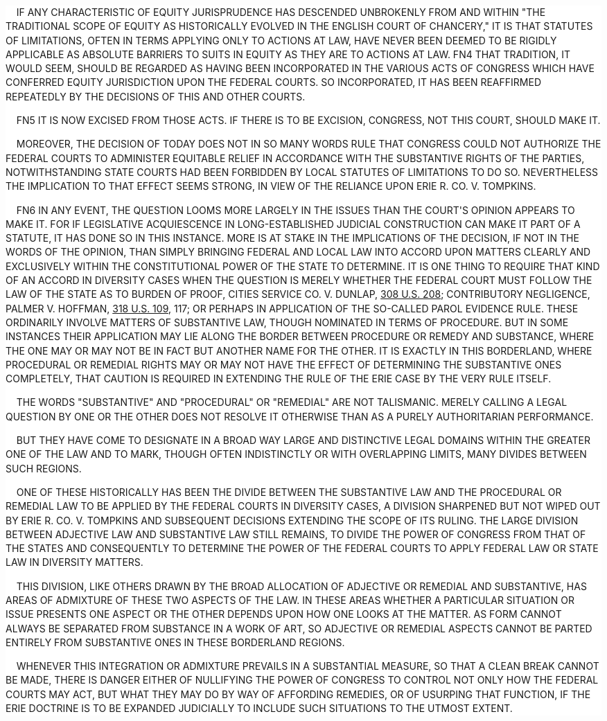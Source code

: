     IF ANY CHARACTERISTIC OF EQUITY JURISPRUDENCE HAS DESCENDED UNBROKENLY FROM AND WITHIN "THE TRADITIONAL SCOPE OF EQUITY AS HISTORICALLY EVOLVED IN THE ENGLISH COURT OF CHANCERY," IT IS THAT STATUTES OF LIMITATIONS, OFTEN IN TERMS APPLYING ONLY TO ACTIONS AT LAW, HAVE NEVER BEEN DEEMED TO BE RIGIDLY APPLICABLE AS ABSOLUTE BARRIERS TO SUITS IN EQUITY AS THEY ARE TO ACTIONS AT LAW.  FN4 THAT TRADITION, IT WOULD SEEM, SHOULD BE REGARDED AS HAVING BEEN INCORPORATED IN THE VARIOUS ACTS OF CONGRESS WHICH HAVE CONFERRED EQUITY JURISDICTION UPON THE FEDERAL COURTS.  SO INCORPORATED, IT HAS BEEN REAFFIRMED REPEATEDLY BY THE DECISIONS OF THIS AND OTHER COURTS.

    FN5  IT IS NOW EXCISED FROM THOSE ACTS.  IF THERE IS TO BE EXCISION, CONGRESS, NOT THIS COURT, SHOULD MAKE IT.

    MOREOVER, THE DECISION OF TODAY DOES NOT IN SO MANY WORDS RULE THAT CONGRESS COULD NOT AUTHORIZE THE FEDERAL COURTS TO ADMINISTER EQUITABLE RELIEF IN ACCORDANCE WITH THE SUBSTANTIVE RIGHTS OF THE PARTIES, NOTWITHSTANDING STATE COURTS HAD BEEN FORBIDDEN BY LOCAL STATUTES OF LIMITATIONS TO DO SO.  NEVERTHELESS THE IMPLICATION TO THAT EFFECT SEEMS STRONG, IN VIEW OF THE RELIANCE UPON ERIE R. CO. V. TOMPKINS.

    FN6  IN ANY EVENT, THE QUESTION LOOMS MORE LARGELY IN THE ISSUES THAN THE COURT'S OPINION APPEARS TO MAKE IT.  FOR IF LEGISLATIVE ACQUIESCENCE IN LONG-ESTABLISHED JUDICIAL CONSTRUCTION CAN MAKE IT PART OF A STATUTE, IT HAS DONE SO IN THIS INSTANCE.  MORE IS AT STAKE IN THE IMPLICATIONS OF THE DECISION, IF NOT IN THE WORDS OF THE OPINION, THAN SIMPLY BRINGING FEDERAL AND LOCAL LAW INTO ACCORD UPON MATTERS CLEARLY AND EXCLUSIVELY WITHIN THE CONSTITUTIONAL POWER OF THE STATE TO DETERMINE.  IT IS ONE THING TO REQUIRE THAT KIND OF AN ACCORD IN DIVERSITY CASES WHEN THE QUESTION IS MERELY WHETHER THE FEDERAL COURT MUST FOLLOW THE LAW OF THE STATE AS TO BURDEN OF PROOF, CITIES SERVICE CO. V. DUNLAP, [308 U.S. 208][/us/courts/scotus/usReporter/308/208]; CONTRIBUTORY NEGLIGENCE, PALMER V. HOFFMAN, [318 U.S. 109][/us/courts/scotus/usReporter/318/109], 117; OR PERHAPS IN APPLICATION OF THE SO-CALLED PAROL EVIDENCE RULE.  THESE ORDINARILY INVOLVE MATTERS OF SUBSTANTIVE LAW, THOUGH NOMINATED IN TERMS OF PROCEDURE.  BUT IN SOME INSTANCES THEIR APPLICATION MAY LIE ALONG THE BORDER BETWEEN PROCEDURE OR REMEDY AND SUBSTANCE, WHERE THE ONE MAY OR MAY NOT BE IN FACT BUT ANOTHER NAME FOR THE OTHER.  IT IS EXACTLY IN THIS BORDERLAND, WHERE PROCEDURAL OR REMEDIAL RIGHTS MAY OR MAY NOT HAVE THE EFFECT OF DETERMINING THE SUBSTANTIVE ONES COMPLETELY, THAT CAUTION IS REQUIRED IN EXTENDING THE RULE OF THE ERIE CASE BY THE VERY RULE ITSELF.

    THE WORDS "SUBSTANTIVE" AND "PROCEDURAL" OR "REMEDIAL" ARE NOT TALISMANIC.  MERELY CALLING A LEGAL QUESTION BY ONE OR THE OTHER DOES NOT RESOLVE IT OTHERWISE THAN AS A PURELY AUTHORITARIAN PERFORMANCE.

    BUT THEY HAVE COME TO DESIGNATE IN A BROAD WAY LARGE AND DISTINCTIVE LEGAL DOMAINS WITHIN THE GREATER ONE OF THE LAW AND TO MARK, THOUGH OFTEN INDISTINCTLY OR WITH OVERLAPPING LIMITS, MANY DIVIDES BETWEEN SUCH REGIONS.

    ONE OF THESE HISTORICALLY HAS BEEN THE DIVIDE BETWEEN THE SUBSTANTIVE LAW AND THE PROCEDURAL OR REMEDIAL LAW TO BE APPLIED BY THE FEDERAL COURTS IN DIVERSITY CASES, A DIVISION SHARPENED BUT NOT WIPED OUT BY ERIE R. CO. V. TOMPKINS AND SUBSEQUENT DECISIONS EXTENDING THE SCOPE OF ITS RULING.  THE LARGE DIVISION BETWEEN ADJECTIVE LAW AND SUBSTANTIVE LAW STILL REMAINS, TO DIVIDE THE POWER OF CONGRESS FROM THAT OF THE STATES AND CONSEQUENTLY TO DETERMINE THE POWER OF THE FEDERAL COURTS TO APPLY FEDERAL LAW OR STATE LAW IN DIVERSITY MATTERS.

    THIS DIVISION, LIKE OTHERS DRAWN BY THE BROAD ALLOCATION OF ADJECTIVE OR REMEDIAL AND SUBSTANTIVE, HAS AREAS OF ADMIXTURE OF THESE TWO ASPECTS OF THE LAW.  IN THESE AREAS WHETHER A PARTICULAR SITUATION OR ISSUE PRESENTS ONE ASPECT OR THE OTHER DEPENDS UPON HOW ONE LOOKS AT THE MATTER.  AS FORM CANNOT ALWAYS BE SEPARATED FROM SUBSTANCE IN A WORK OF ART, SO ADJECTIVE OR REMEDIAL ASPECTS CANNOT BE PARTED ENTIRELY FROM SUBSTANTIVE ONES IN THESE BORDERLAND REGIONS.

    WHENEVER THIS INTEGRATION OR ADMIXTURE PREVAILS IN A SUBSTANTIAL MEASURE, SO THAT A CLEAN BREAK CANNOT BE MADE, THERE IS DANGER EITHER OF NULLIFYING THE POWER OF CONGRESS TO CONTROL NOT ONLY HOW THE FEDERAL COURTS MAY ACT, BUT WHAT THEY MAY DO BY WAY OF AFFORDING REMEDIES, OR OF USURPING THAT FUNCTION, IF THE ERIE DOCTRINE IS TO BE EXPANDED JUDICIALLY TO INCLUDE SUCH SITUATIONS TO THE UTMOST EXTENT.


[/us/courts/scotus/usReporter/326/99]: https://publicdocs.github.io/go/links?ns=uslm-x&ref=%2Fus%2Fcourts%2Fscotus%2FusReporter%2F326%2F99
[/us/courts/scotus/usReporter/304/64]: https://publicdocs.github.io/go/links?ns=uslm-x&ref=%2Fus%2Fcourts%2Fscotus%2FusReporter%2F304%2F64
[/us/courts/scotus/usReporter/323/693]: https://publicdocs.github.io/go/links?ns=uslm-x&ref=%2Fus%2Fcourts%2Fscotus%2FusReporter%2F323%2F693
[/us/courts/scotus/usReporter/309/280]: https://publicdocs.github.io/go/links?ns=uslm-x&ref=%2Fus%2Fcourts%2Fscotus%2FusReporter%2F309%2F280
[/us/courts/scotus/usReporter/323/693]: https://publicdocs.github.io/go/links?ns=uslm-x&ref=%2Fus%2Fcourts%2Fscotus%2FusReporter%2F323%2F693
[/us/courts/scotus/usReporter/308/343]: https://publicdocs.github.io/go/links?ns=uslm-x&ref=%2Fus%2Fcourts%2Fscotus%2FusReporter%2F308%2F343
[/us/courts/scotus/usReporter/309/190]: https://publicdocs.github.io/go/links?ns=uslm-x&ref=%2Fus%2Fcourts%2Fscotus%2FusReporter%2F309%2F190
[/us/courts/scotus/usReporter/315/447]: https://publicdocs.github.io/go/links?ns=uslm-x&ref=%2Fus%2Fcourts%2Fscotus%2FusReporter%2F315%2F447
[/us/courts/scotus/usReporter/318/363]: https://publicdocs.github.io/go/links?ns=uslm-x&ref=%2Fus%2Fcourts%2Fscotus%2FusReporter%2F318%2F363
[/us/courts/scotus/usReporter/304/64]: https://publicdocs.github.io/go/links?ns=uslm-x&ref=%2Fus%2Fcourts%2Fscotus%2FusReporter%2F304%2F64
[/us/courts/scotus/usReporter/149/368]: https://publicdocs.github.io/go/links?ns=uslm-x&ref=%2Fus%2Fcourts%2Fscotus%2FusReporter%2F149%2F368
[/us/courts/scotus/usReporter/215/349]: https://publicdocs.github.io/go/links?ns=uslm-x&ref=%2Fus%2Fcourts%2Fscotus%2FusReporter%2F215%2F349
[/us/courts/scotus/usReporter/276/518]: https://publicdocs.github.io/go/links?ns=uslm-x&ref=%2Fus%2Fcourts%2Fscotus%2FusReporter%2F276%2F518
[/us/stat/1/73]: https://publicdocs.github.io/go/links?ns=uslm&ref=%2Fus%2Fstat%2F1%2F73
[/us/courts/scotus/usReporter/311/538]: https://publicdocs.github.io/go/links?ns=uslm-x&ref=%2Fus%2Fcourts%2Fscotus%2FusReporter%2F311%2F538
[/us/courts/scotus/usReporter/276/518]: https://publicdocs.github.io/go/links?ns=uslm-x&ref=%2Fus%2Fcourts%2Fscotus%2FusReporter%2F276%2F518
[/us/stat/1/73]: https://publicdocs.github.io/go/links?ns=uslm&ref=%2Fus%2Fstat%2F1%2F73
[/us/usc/t28/s725]: https://publicdocs.github.io/go/links?ns=uslm&ref=%2Fus%2Fusc%2Ft28%2Fs725
[/us/courts/scotus/usReporter/260/545]: https://publicdocs.github.io/go/links?ns=uslm-x&ref=%2Fus%2Fcourts%2Fscotus%2FusReporter%2F260%2F545
[/us/courts/scotus/usReporter/261/491]: https://publicdocs.github.io/go/links?ns=uslm-x&ref=%2Fus%2Fcourts%2Fscotus%2FusReporter%2F261%2F491
[/us/courts/scotus/usReporter/140/106]: https://publicdocs.github.io/go/links?ns=uslm-x&ref=%2Fus%2Fcourts%2Fscotus%2FusReporter%2F140%2F106
[/us/courts/scotus/usReporter/234/369]: https://publicdocs.github.io/go/links?ns=uslm-x&ref=%2Fus%2Fcourts%2Fscotus%2FusReporter%2F234%2F369
[/us/stat/1/275]: https://publicdocs.github.io/go/links?ns=uslm&ref=%2Fus%2Fstat%2F1%2F275
[/us/usc/t28/s723]: https://publicdocs.github.io/go/links?ns=uslm&ref=%2Fus%2Fusc%2Ft28%2Fs723
[/us/courts/scotus/usReporter/306/563]: https://publicdocs.github.io/go/links?ns=uslm-x&ref=%2Fus%2Fcourts%2Fscotus%2FusReporter%2F306%2F563
[/us/courts/scotus/usReporter/307/161]: https://publicdocs.github.io/go/links?ns=uslm-x&ref=%2Fus%2Fcourts%2Fscotus%2FusReporter%2F307%2F161
[/us/stat/1/73]: https://publicdocs.github.io/go/links?ns=uslm&ref=%2Fus%2Fstat%2F1%2F73
[/us/usc/t28/s384]: https://publicdocs.github.io/go/links?ns=uslm&ref=%2Fus%2Fusc%2Ft28%2Fs384
[/us/stat/47/70]: https://publicdocs.github.io/go/links?ns=uslm&ref=%2Fus%2Fstat%2F47%2F70
[/us/usc/t29/s101]: https://publicdocs.github.io/go/links?ns=uslm&ref=%2Fus%2Fusc%2Ft29%2Fs101
[/us/courts/scotus/usReporter/138/146]: https://publicdocs.github.io/go/links?ns=uslm-x&ref=%2Fus%2Fcourts%2Fscotus%2FusReporter%2F138%2F146
[/us/courts/scotus/usReporter/281/121]: https://publicdocs.github.io/go/links?ns=uslm-x&ref=%2Fus%2Fcourts%2Fscotus%2FusReporter%2F281%2F121
[/us/courts/scotus/usReporter/304/202]: https://publicdocs.github.io/go/links?ns=uslm-x&ref=%2Fus%2Fcourts%2Fscotus%2FusReporter%2F304%2F202
[/us/courts/scotus/usReporter/281/397]: https://publicdocs.github.io/go/links?ns=uslm-x&ref=%2Fus%2Fcourts%2Fscotus%2FusReporter%2F281%2F397
[/us/courts/scotus/usReporter/263/19]: https://publicdocs.github.io/go/links?ns=uslm-x&ref=%2Fus%2Fcourts%2Fscotus%2FusReporter%2F263%2F19
[/us/courts/scotus/usReporter/263/22]: https://publicdocs.github.io/go/links?ns=uslm-x&ref=%2Fus%2Fcourts%2Fscotus%2FusReporter%2F263%2F22
[/us/courts/scotus/usReporter/295/56]: https://publicdocs.github.io/go/links?ns=uslm-x&ref=%2Fus%2Fcourts%2Fscotus%2FusReporter%2F295%2F56
[/us/courts/scotus/usReporter/317/239]: https://publicdocs.github.io/go/links?ns=uslm-x&ref=%2Fus%2Fcourts%2Fscotus%2FusReporter%2F317%2F239
[/us/courts/scotus/usReporter/308/208]: https://publicdocs.github.io/go/links?ns=uslm-x&ref=%2Fus%2Fcourts%2Fscotus%2FusReporter%2F308%2F208
[/us/courts/scotus/usReporter/313/487]: https://publicdocs.github.io/go/links?ns=uslm-x&ref=%2Fus%2Fcourts%2Fscotus%2FusReporter%2F313%2F487
[/us/courts/scotus/usReporter/318/109]: https://publicdocs.github.io/go/links?ns=uslm-x&ref=%2Fus%2Fcourts%2Fscotus%2FusReporter%2F318%2F109
[/us/courts/scotus/usReporter/147/647]: https://publicdocs.github.io/go/links?ns=uslm-x&ref=%2Fus%2Fcourts%2Fscotus%2FusReporter%2F147%2F647
[/us/courts/scotus/usReporter/99/201]: https://publicdocs.github.io/go/links?ns=uslm-x&ref=%2Fus%2Fcourts%2Fscotus%2FusReporter%2F99%2F201
[/us/courts/scotus/usReporter/155/448]: https://publicdocs.github.io/go/links?ns=uslm-x&ref=%2Fus%2Fcourts%2Fscotus%2FusReporter%2F155%2F448
[/us/courts/scotus/usReporter/250/321]: https://publicdocs.github.io/go/links?ns=uslm-x&ref=%2Fus%2Fcourts%2Fscotus%2FusReporter%2F250%2F321
[/us/courts/scotus/usReporter/120/130]: https://publicdocs.github.io/go/links?ns=uslm-x&ref=%2Fus%2Fcourts%2Fscotus%2FusReporter%2F120%2F130
[/us/courts/scotus/usReporter/304/64]: https://publicdocs.github.io/go/links?ns=uslm-x&ref=%2Fus%2Fcourts%2Fscotus%2FusReporter%2F304%2F64
[/us/courts/scotus/usReporter/308/208]: https://publicdocs.github.io/go/links?ns=uslm-x&ref=%2Fus%2Fcourts%2Fscotus%2FusReporter%2F308%2F208
[/us/courts/scotus/usReporter/318/109]: https://publicdocs.github.io/go/links?ns=uslm-x&ref=%2Fus%2Fcourts%2Fscotus%2FusReporter%2F318%2F109
[/us/courts/scotus/usReporter/115/620]: https://publicdocs.github.io/go/links?ns=uslm-x&ref=%2Fus%2Fcourts%2Fscotus%2FusReporter%2F115%2F620
[/us/courts/scotus/usReporter/325/304]: https://publicdocs.github.io/go/links?ns=uslm-x&ref=%2Fus%2Fcourts%2Fscotus%2FusReporter%2F325%2F304
[/us/courts/scotus/usReporter/324/117]: https://publicdocs.github.io/go/links?ns=uslm-x&ref=%2Fus%2Fcourts%2Fscotus%2FusReporter%2F324%2F117
[/us/courts/scotus/usReporter/325/77]: https://publicdocs.github.io/go/links?ns=uslm-x&ref=%2Fus%2Fcourts%2Fscotus%2FusReporter%2F325%2F77
[/us/courts/scotus/usReporter/120/130]: https://publicdocs.github.io/go/links?ns=uslm-x&ref=%2Fus%2Fcourts%2Fscotus%2FusReporter%2F120%2F130
[/us/courts/scotus/usReporter/304/64]: https://publicdocs.github.io/go/links?ns=uslm-x&ref=%2Fus%2Fcourts%2Fscotus%2FusReporter%2F304%2F64
[/us/courts/scotus/usReporter/317/691]: https://publicdocs.github.io/go/links?ns=uslm-x&ref=%2Fus%2Fcourts%2Fscotus%2FusReporter%2F317%2F691